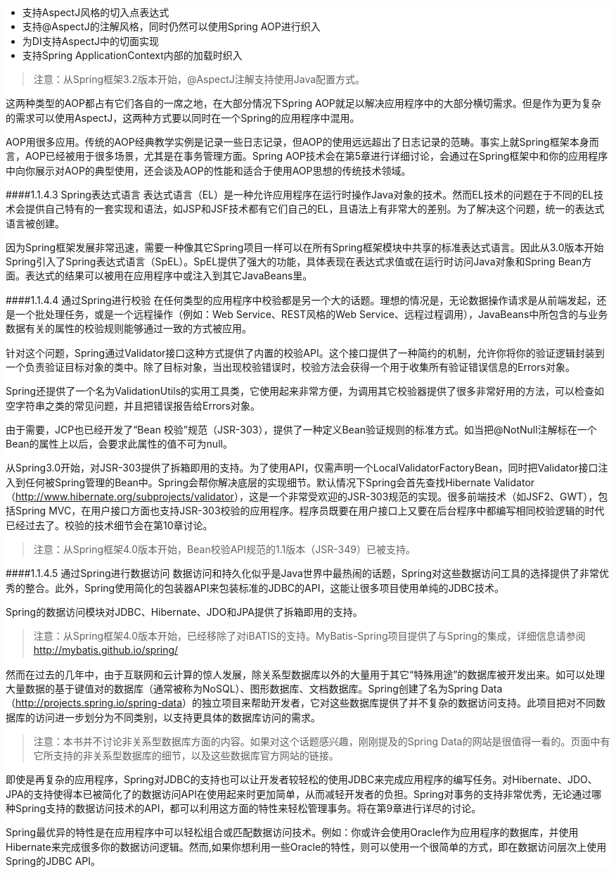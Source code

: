 - 支持AspectJ风格的切入点表达式
- 支持@AspectJ的注解风格，同时仍然可以使用Spring AOP进行织入
- 为DI支持AspectJ中的切面实现
- 支持Spring ApplicationContext内部的加载时织入
>注意：从Spring框架3.2版本开始，@AspectJ注解支持使用Java配置方式。

这两种类型的AOP都占有它们各自的一席之地，在大部分情况下Spring AOP就足以解决应用程序中的大部分横切需求。但是作为更为复杂的需求可以使用AspectJ，这两种方式要以同时在一个Spring的应用程序中混用。

AOP用很多应用。传统的AOP经典教学实例是记录一些日志记录，但AOP的使用远远超出了日志记录的范畴。事实上就Spring框架本身而言，AOP已经被用于很多场景，尤其是在事务管理方面。Spring AOP技术会在第5章进行详细讨论，会通过在Spring框架中和你的应用程序中向你展示对AOP的典型使用，还会谈及AOP的性能和适合于使用AOP思想的传统技术领域。

####1.1.4.3 Spring表达式语言
表达式语言（EL）是一种允许应用程序在运行时操作Java对象的技术。然而EL技术的问题在于不同的EL技术会提供自己特有的一套实现和语法，如JSP和JSF技术都有它们自己的EL，且语法上有非常大的差别。为了解决这个问题，统一的表达式语言被创建。

因为Spring框架发展非常迅速，需要一种像其它Spring项目一样可以在所有Spring框架模块中共享的标准表达式语言。因此从3.0版本开始Spring引入了Spring表达式语言（SpEL）。SpEL提供了强大的功能，具体表现在表达式求值或在运行时访问Java对象和Spring Bean方面。表达式的结果可以被用在应用程序中或注入到其它JavaBeans里。

####1.1.4.4 通过Spring进行校验
在任何类型的应用程序中校验都是另一个大的话题。理想的情况是，无论数据操作请求是从前端发起，还是一个批处理任务，或是一个远程操作（例如：Web Service、REST风格的Web Service、远程过程调用），JavaBeans中所包含的与业务数据有关的属性的校验规则能够通过一致的方式被应用。

针对这个问题，Spring通过Validator接口这种方式提供了内置的校验API。这个接口提供了一种简约的机制，允许你将你的验证逻辑封装到一个负责验证目标对象的类中。除了目标对象，当出现校验错误时，校验方法会获得一个用于收集所有验证错误信息的Errors对象。

Spring还提供了一个名为ValidationUtils的实用工具类，它使用起来非常方便，为调用其它校验器提供了很多非常好用的方法，可以检查如空字符串之类的常见问题，并且把错误报告给Errors对象。

由于需要，JCP也已经开发了“Bean 校验”规范（JSR-303），提供了一种定义Bean验证规则的标准方式。如当把@NotNull注解标在一个Bean的属性上以后，会要求此属性的值不可为null。

从Spring3.0开始，对JSR-303提供了拆箱即用的支持。为了使用API，仅需声明一个LocalValidatorFactoryBean，同时把Validator接口注入到任何被Spring管理的Bean中。Spring会帮你解决底层的实现细节。默认情况下Spring会首先查找Hibernate Validator（<http://www.hibernate.org/subprojects/validator>），这是一个非常受欢迎的JSR-303规范的实现。很多前端技术（如JSF2、GWT），包括Spring MVC，在用户接口方面也支持JSR-303校验的应用程序。程序员既要在用户接口上又要在后台程序中都编写相同校验逻辑的时代已经过去了。校验的技术细节会在第10章讨论。

>注意：从Spring框架4.0版本开始，Bean校验API规范的1.1版本（JSR-349）已被支持。

####1.1.4.5 通过Spring进行数据访问
数据访问和持久化似乎是Java世界中最热闹的话题，Spring对这些数据访问工具的选择提供了非常优秀的整合。此外，Spring使用简化的包装器API来包装标准的JDBC的API，这能让很多项目使用单纯的JDBC技术。

Spring的数据访问模块对JDBC、Hibernate、JDO和JPA提供了拆箱即用的支持。

>注意：从Spring框架4.0版本开始，已经移除了对iBATIS的支持。MyBatis-Spring项目提供了与Spring的集成，详细信息请参阅<http://mybatis.github.io/spring/>

然而在过去的几年中，由于互联网和云计算的惊人发展，除关系型数据库以外的大量用于其它“特殊用途”的数据库被开发出来。如可以处理大量数据的基于键值对的数据库（通常被称为NoSQL）、图形数据库、文档数据库。Spring创建了名为Spring Data（<http://projects.spring.io/spring-data>）的独立项目来帮助开发者，它对这些数据库提供了并不复杂的数据访问支持。此项目把对不同数据库的访问进一步划分为不同类别，以支持更具体的数据库访问的需求。

>注意：本书并不讨论非关系型数据库方面的内容。如果对这个话题感兴趣，刚刚提及的Spring Data的网站是很值得一看的。页面中有它所支持的非关系型数据库的细节，以及这些数据库官方网站的链接。

即使是再复杂的应用程序，Spring对JDBC的支持也可以让开发者较轻松的使用JDBC来完成应用程序的编写任务。对Hibernate、JDO、JPA的支持使得本已被简化了的数据访问API在使用起来时更加简单，从而减轻开发者的负担。Spring对事务的支持非常优秀，无论通过哪种Spring支持的数据访问技术的API，都可以利用这方面的特性来轻松管理事务。将在第9章进行详尽的讨论。

Spring最优异的特性是在应用程序中可以轻松组合或匹配数据访问技术。例如：你或许会使用Oracle作为应用程序的数据库，并使用Hibernate来完成很多你的数据访问逻辑。然而,如果你想利用一些Oracle的特性，则可以使用一个很简单的方式，即在数据访问层次上使用Spring的JDBC API。
